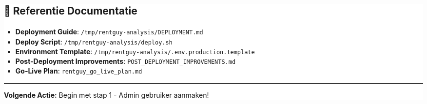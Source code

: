 ## 📖 Referentie Documentatie

- **Deployment Guide**: `/tmp/rentguy-analysis/DEPLOYMENT.md`
- **Deploy Script**: `/tmp/rentguy-analysis/deploy.sh`
- **Environment Template**: `/tmp/rentguy-analysis/.env.production.template`
- **Post-Deployment Improvements**: `POST_DEPLOYMENT_IMPROVEMENTS.md`
- **Go-Live Plan**: `rentguy_go_live_plan.md`

---

**Volgende Actie:** Begin met stap 1 - Admin gebruiker aanmaken!
